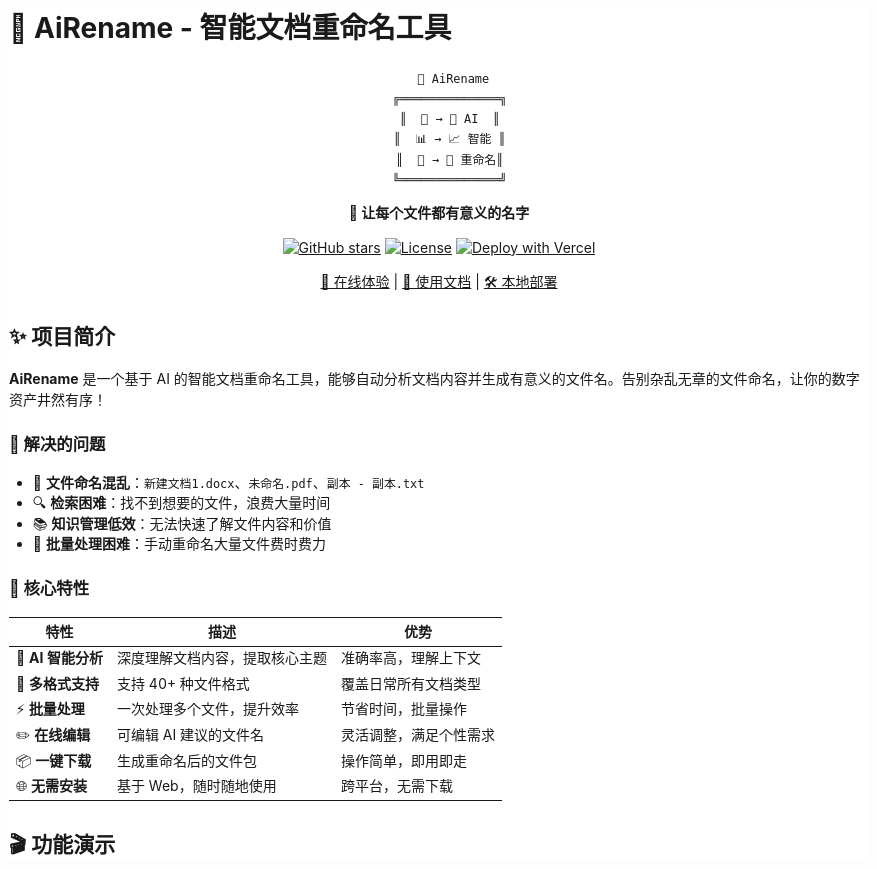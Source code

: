 # 🤖 AiRename - 智能文档重命名工具

<div align="center">

```
    🤖 AiRename
   ╔══════════════╗
   ║  📄 → 📝 AI  ║
   ║  📊 → 📈 智能 ║
   ║  📁 → 🎯 重命名║
   ╚══════════════╝
```

**🚀 让每个文件都有意义的名字**

[![GitHub stars](https://img.shields.io/github/stars/your-username/airename?style=social)](https://github.com/your-username/airename)
[![License](https://img.shields.io/badge/license-MIT-blue.svg)](LICENSE)
[![Deploy with Vercel](https://vercel.com/button)](https://vercel.com/new/clone?repository-url=https://github.com/your-username/airename)

[🌟 在线体验](https://airename.vercel.app) | [📖 使用文档](#使用指南) | [🛠️ 本地部署](#本地开发)

</div>

## ✨ 项目简介

**AiRename** 是一个基于 AI 的智能文档重命名工具，能够自动分析文档内容并生成有意义的文件名。告别杂乱无章的文件命名，让你的数字资产井然有序！

### 🎯 解决的问题

- 📁 **文件命名混乱**：`新建文档1.docx`、`未命名.pdf`、`副本 - 副本.txt`
- 🔍 **检索困难**：找不到想要的文件，浪费大量时间
- 📚 **知识管理低效**：无法快速了解文件内容和价值
- 🤯 **批量处理困难**：手动重命名大量文件费时费力

### 🌟 核心特性

| 特性 | 描述 | 优势 |
|------|------|------|
| 🧠 **AI 智能分析** | 深度理解文档内容，提取核心主题 | 准确率高，理解上下文 |
| 📄 **多格式支持** | 支持 40+ 种文件格式 | 覆盖日常所有文档类型 |
| ⚡ **批量处理** | 一次处理多个文件，提升效率 | 节省时间，批量操作 |
| ✏️ **在线编辑** | 可编辑 AI 建议的文件名 | 灵活调整，满足个性需求 |
| 📦 **一键下载** | 生成重命名后的文件包 | 操作简单，即用即走 |
| 🌐 **无需安装** | 基于 Web，随时随地使用 | 跨平台，无需下载 |

## 🎬 功能演示
